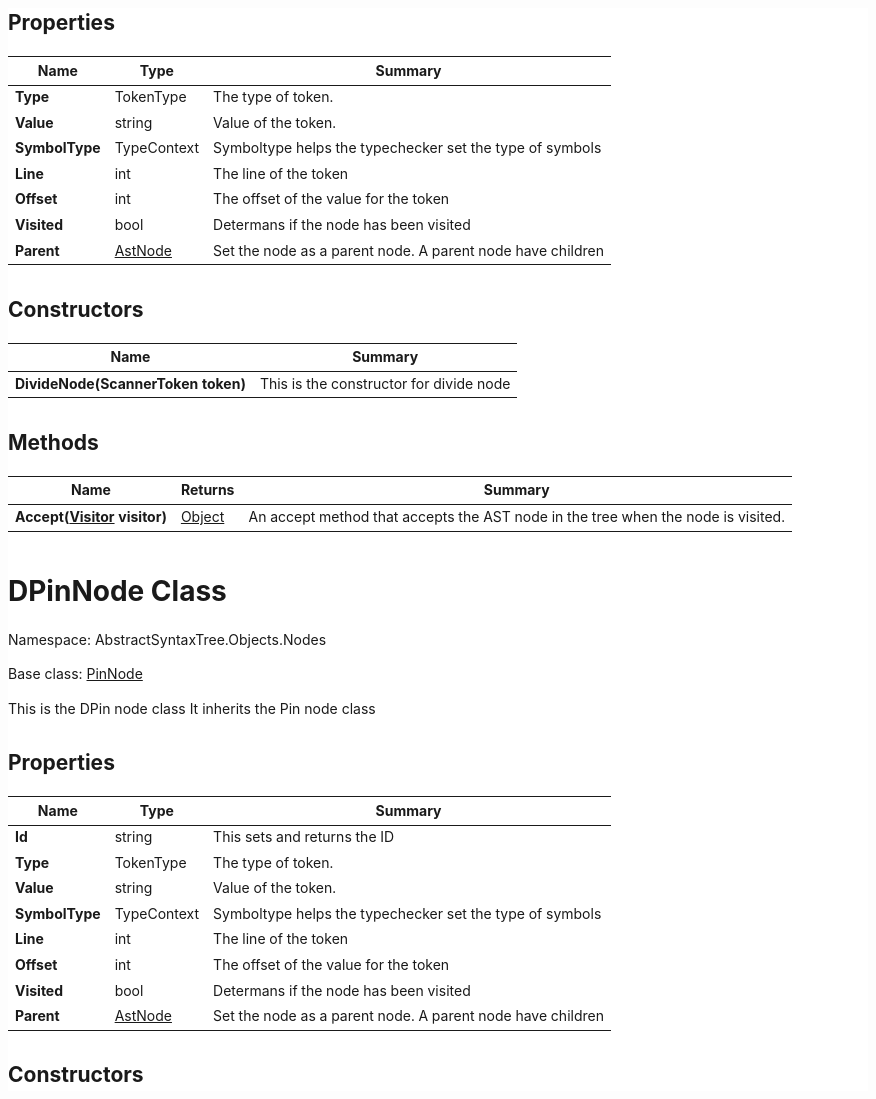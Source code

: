 ## Properties

| Name | Type | Summary |
|---|---|---|
| **Type** | TokenType | The type of token. |
| **Value** | string | Value of the token. |
| **SymbolType** | TypeContext | Symboltype helps the typechecker set the type of symbols |
| **Line** | int | The line of the token |
| **Offset** | int | The offset of the value for the token |
| **Visited** | bool | Determans if the node has been visited |
| **Parent** | [AstNode](#astnode-class) | Set the node as a parent node. A parent node have children |
## Constructors

| Name | Summary |
|---|---|
| **DivideNode(ScannerToken token)** | This is the constructor for divide node |
## Methods

| Name | Returns | Summary |
|---|---|---|
| **Accept([Visitor](#visitor-class) visitor)** | [Object](https://docs.microsoft.com/en-us/dotnet/api/system.object) | An accept method that accepts the AST node in the tree when the node is visited. |
# DPinNode Class

Namespace: AbstractSyntaxTree.Objects.Nodes

Base class: [PinNode](#pinnode-class)

This is the DPin node class
It inherits the Pin node class

## Properties

| Name | Type | Summary |
|---|---|---|
| **Id** | string | This sets and returns the ID |
| **Type** | TokenType | The type of token. |
| **Value** | string | Value of the token. |
| **SymbolType** | TypeContext | Symboltype helps the typechecker set the type of symbols |
| **Line** | int | The line of the token |
| **Offset** | int | The offset of the value for the token |
| **Visited** | bool | Determans if the node has been visited |
| **Parent** | [AstNode](#astnode-class) | Set the node as a parent node. A parent node have children |
## Constructors
